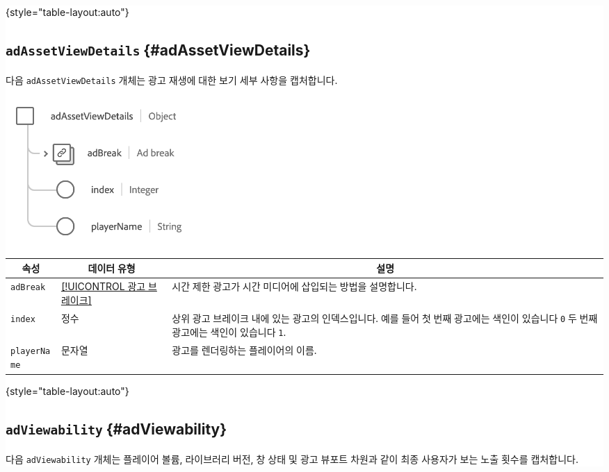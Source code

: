 {style=&quot;table-layout:auto&quot;}

## `adAssetViewDetails` {#adAssetViewDetails}

다음 `adAssetViewDetails` 개체는 광고 재생에 대한 보기 세부 사항을 캡처합니다.

![adAssetViewDetails 구조](../../images/field-groups/advertising-details/adAssetViewDetails.png)

| 속성 | 데이터 유형 | 설명 |
| --- | --- | --- |
| `adBreak` | [[!UICONTROL 광고 브레이크]](../../data-types/ad-break.md) | 시간 제한 광고가 시간 미디어에 삽입되는 방법을 설명합니다. |
| `index` | 정수 | 상위 광고 브레이크 내에 있는 광고의 인덱스입니다. 예를 들어 첫 번째 광고에는 색인이 있습니다 `0` 두 번째 광고에는 색인이 있습니다 `1`. |
| `playerName` | 문자열 | 광고를 렌더링하는 플레이어의 이름. |

{style=&quot;table-layout:auto&quot;}

## `adViewability` {#adViewability}

다음 `adViewability` 개체는 플레이어 볼륨, 라이브러리 버전, 창 상태 및 광고 뷰포트 차원과 같이 최종 사용자가 보는 노출 횟수를 캡처합니다.
